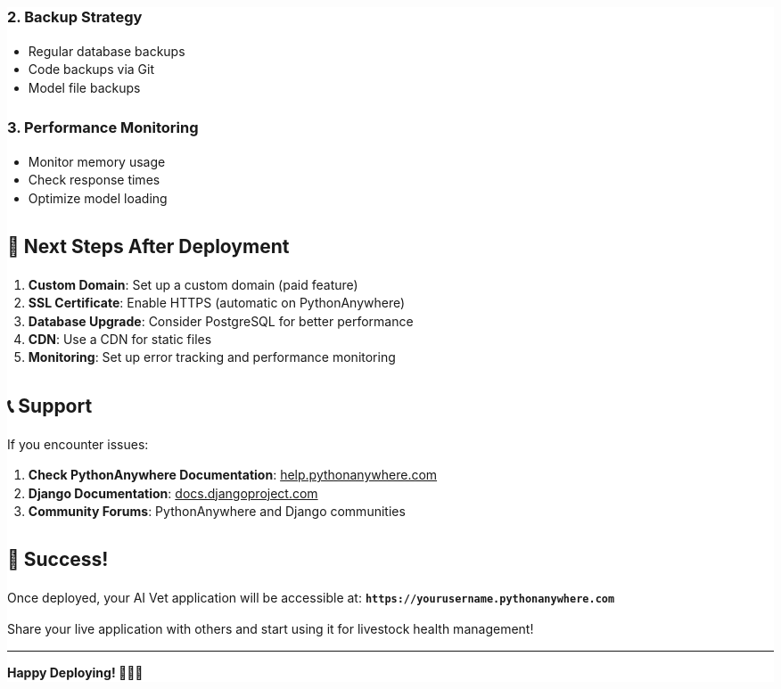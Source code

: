 ### 2. **Backup Strategy**
- Regular database backups
- Code backups via Git
- Model file backups

### 3. **Performance Monitoring**
- Monitor memory usage
- Check response times
- Optimize model loading

## 🎯 Next Steps After Deployment

1. **Custom Domain**: Set up a custom domain (paid feature)
2. **SSL Certificate**: Enable HTTPS (automatic on PythonAnywhere)
3. **Database Upgrade**: Consider PostgreSQL for better performance
4. **CDN**: Use a CDN for static files
5. **Monitoring**: Set up error tracking and performance monitoring

## 📞 Support

If you encounter issues:

1. **Check PythonAnywhere Documentation**: [help.pythonanywhere.com](https://help.pythonanywhere.com)
2. **Django Documentation**: [docs.djangoproject.com](https://docs.djangoproject.com)
3. **Community Forums**: PythonAnywhere and Django communities

## 🎉 Success!

Once deployed, your AI Vet application will be accessible at:
**`https://yourusername.pythonanywhere.com`**

Share your live application with others and start using it for livestock health management!

---

**Happy Deploying! 🚀🐄🤖**
